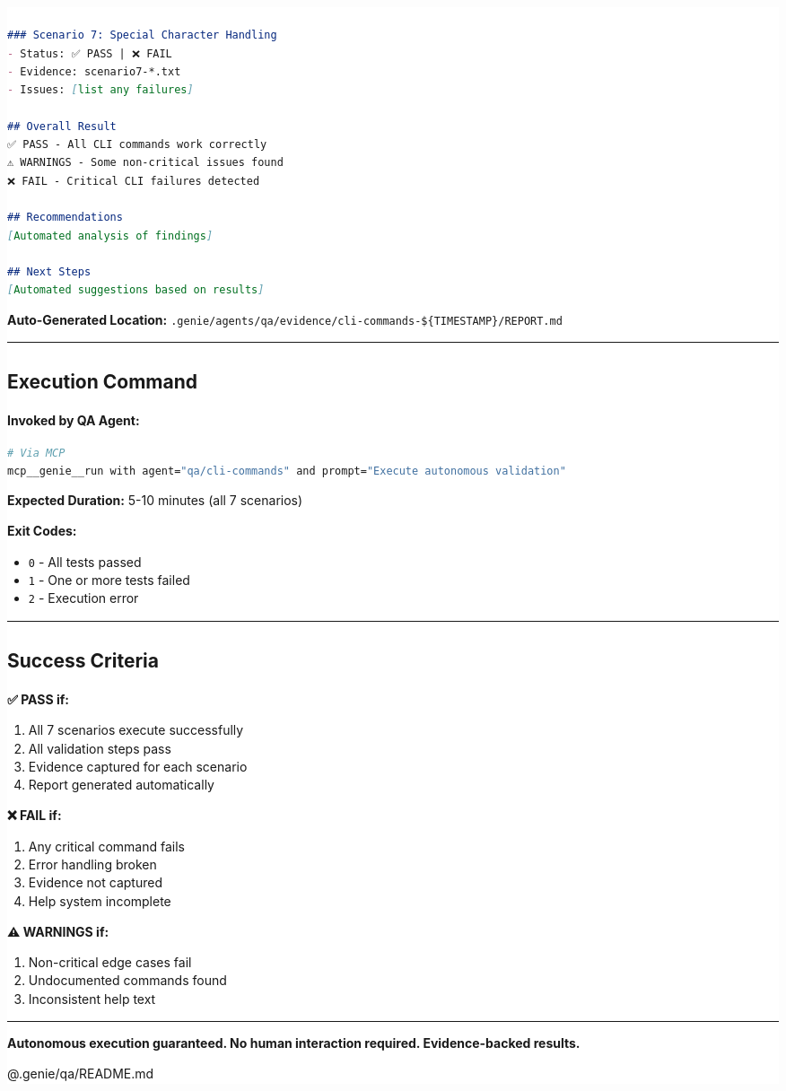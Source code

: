```markdown

### Scenario 7: Special Character Handling
- Status: ✅ PASS | ❌ FAIL
- Evidence: scenario7-*.txt
- Issues: [list any failures]

## Overall Result
✅ PASS - All CLI commands work correctly
⚠️ WARNINGS - Some non-critical issues found
❌ FAIL - Critical CLI failures detected

## Recommendations
[Automated analysis of findings]

## Next Steps
[Automated suggestions based on results]
```

**Auto-Generated Location:**
`.genie/agents/qa/evidence/cli-commands-${TIMESTAMP}/REPORT.md`

---

## Execution Command

**Invoked by QA Agent:**
```bash
# Via MCP
mcp__genie__run with agent="qa/cli-commands" and prompt="Execute autonomous validation"
```

**Expected Duration:** 5-10 minutes (all 7 scenarios)

**Exit Codes:**
- `0` - All tests passed
- `1` - One or more tests failed
- `2` - Execution error

---

## Success Criteria

**✅ PASS if:**
1. All 7 scenarios execute successfully
2. All validation steps pass
3. Evidence captured for each scenario
4. Report generated automatically

**❌ FAIL if:**
1. Any critical command fails
2. Error handling broken
3. Evidence not captured
4. Help system incomplete

**⚠️ WARNINGS if:**
1. Non-critical edge cases fail
2. Undocumented commands found
3. Inconsistent help text

---

**Autonomous execution guaranteed. No human interaction required. Evidence-backed results.**

@.genie/qa/README.md
